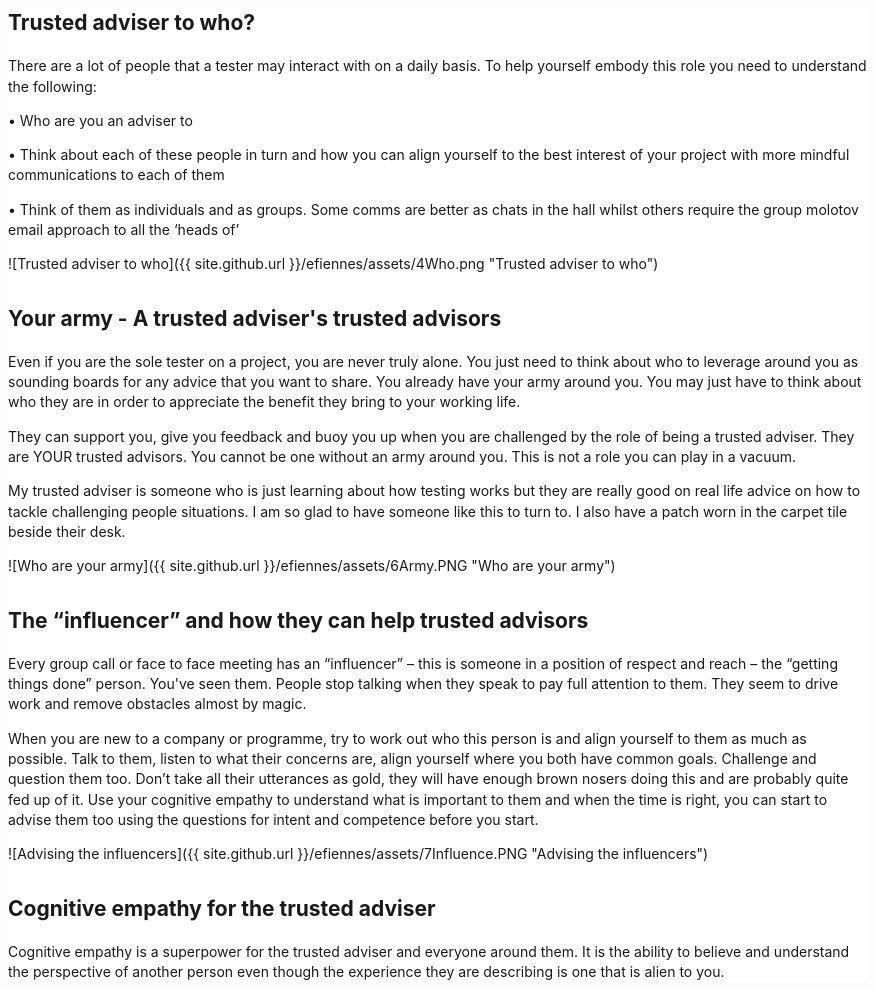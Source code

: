 

## Trusted adviser to who?
There are a lot of people that a tester may interact with on a daily basis. To help yourself embody this role you need to understand the following:

•	Who are you an adviser to

•	Think about each of these people in turn and how you can align yourself to the best interest of your project with more mindful communications to each of them

•	Think of them as individuals and as groups. Some comms are better as chats in the hall whilst others require the group molotov email approach to all the ‘heads of’

![Trusted adviser to who]({{ site.github.url }}/efiennes/assets/4Who.png "Trusted adviser to who") 


## Your army - A trusted adviser's trusted advisors
Even if you are the sole tester on a project, you are never truly alone. You just need to think about who to leverage around you as sounding boards for any advice that you want to share. You already have your army around you. You may just have to think about who they are in order to appreciate the benefit they bring to your working life.

They can support you, give you feedback and buoy you up when you are challenged by the role of being a trusted adviser. They are YOUR trusted advisors. You cannot be one without an army around you. This is not a role you can play in a vacuum. 

My trusted adviser is someone who is just learning about how testing works but they are really good on real life advice on how to tackle challenging people situations. I am so glad to have someone like this to turn to. I also have a patch worn in the carpet tile beside their desk. 

![Who are your army]({{ site.github.url }}/efiennes/assets/6Army.PNG "Who are your army") 



## The “influencer” and how they can help trusted advisors
Every group call or face to face meeting has an “influencer” – this is someone in a position of respect and reach – the “getting things done” person. You've seen them. People stop talking when they speak to pay full attention to them. They seem to drive work and remove obstacles almost by magic.

When you are new to a company or programme, try to work out who this person is and align yourself to them as much as possible. Talk to them, listen to what their concerns are, align yourself where you both have common goals. Challenge and question them too. Don’t take all their utterances as gold, they will have enough brown nosers doing this and are probably quite fed up of it. Use your cognitive empathy to understand what is important to them and when the time is right, you can start to advise them too using the questions for intent and competence before you start.

![Advising the influencers]({{ site.github.url }}/efiennes/assets/7Influence.PNG "Advising the influencers") 



## Cognitive empathy for the trusted adviser
Cognitive empathy is a superpower for the trusted adviser and everyone around them. It is the ability to believe and understand the perspective of another person even though the experience they are describing is one that is alien to you. 

